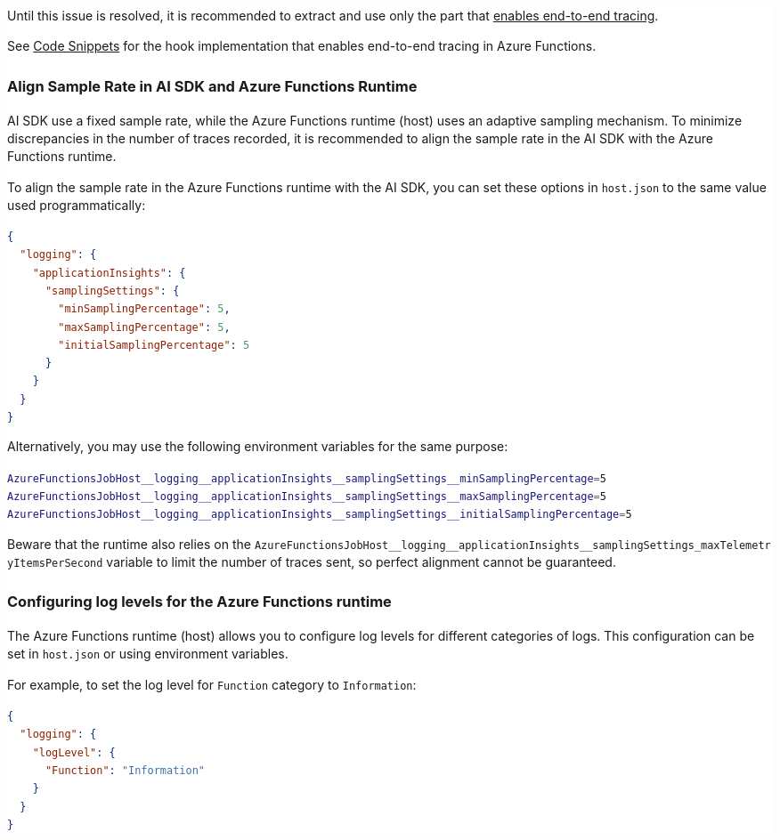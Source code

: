 Until this issue is resolved, it is recommended to extract and use only the part
that
[enables end-to-end tracing](https://github.com/Azure/azure-functions-nodejs-opentelemetry/blob/main/src/instrumentation.ts#L54).

See [Code Snippets](#code-snippets) for the hook implementation that enables
end-to-end tracing in Azure Functions.

### Align Sample Rate in AI SDK and Azure Functions Runtime

AI SDK use a fixed sample rate, while the Azure Functions runtime (host) uses an
adaptive sampling mechanism. To minimize discrepancies in the number of traces
recorded, it is recommended to align the sample rate in the AI SDK with the
Azure Functions runtime.

To align the sample rate in the Azure Functions runtime with the AI SDK, you can
set these options in `host.json` to the same value used programmatically:

```json
{
  "logging": {
    "applicationInsights": {
      "samplingSettings": {
        "minSamplingPercentage": 5,
        "maxSamplingPercentage": 5,
        "initialSamplingPercentage": 5
      }
    }
  }
}
```

Alternatively, you may use the following environment variables for the same
purpose:

```bash
AzureFunctionsJobHost__logging__applicationInsights__samplingSettings__minSamplingPercentage=5
AzureFunctionsJobHost__logging__applicationInsights__samplingSettings__maxSamplingPercentage=5
AzureFunctionsJobHost__logging__applicationInsights__samplingSettings__initialSamplingPercentage=5
```

Beware that the runtime also relies on the
`AzureFunctionsJobHost__logging__applicationInsights__samplingSettings_maxTelemetryItemsPerSecond`
variable to limit the number of traces sent, so perfect alignment cannot be
guaranteed.

### Configuring log levels for the Azure Functions runtime

The Azure Functions runtime (host) allows you to configure log levels for
different categories of logs. This configuration can be set in `host.json` or
using environment variables.

For example, to set the log level for `Function` category to `Information`:

```json
{
  "logging": {
    "logLevel": {
      "Function": "Information"
    }
  }
}
```
